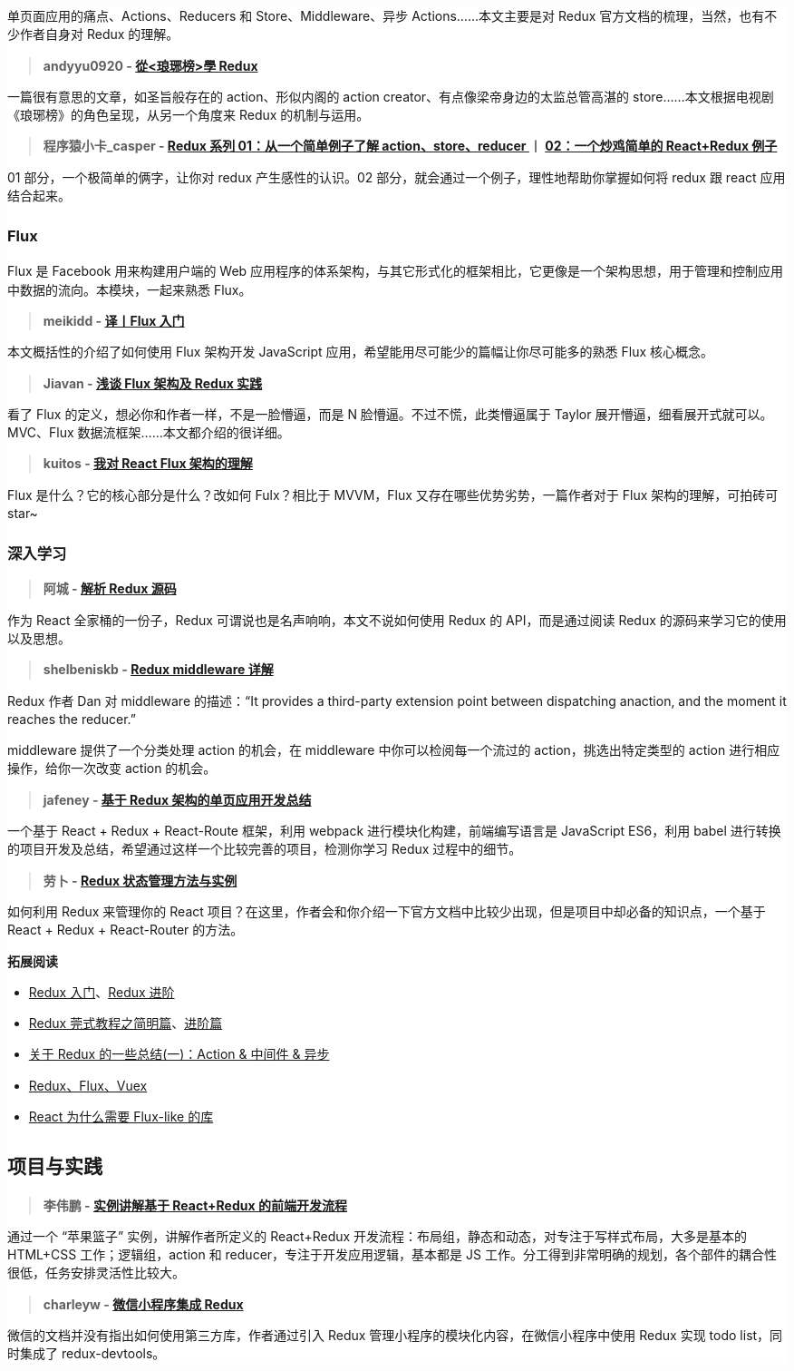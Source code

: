 <p>单页面应用的痛点、Actions、Reducers 和 Store、Middleware、异步 Actions……本文主要是对 Redux 官方文档的梳理，当然，也有不少作者自身对 Redux 的理解。</p>
<blockquote><p><strong>andyyu0920 - <a href="https://segmentfault.com/a/1190000004257207" target="_blank">從&lt;琅琊榜&gt;學 Redux</a></strong></p></blockquote>
<p>一篇很有意思的文章，如圣旨般存在的 action、形似内阁的 action creator、有点像梁帝身边的太监总管高湛的 store……本文根据电视剧《琅琊榜》的角色呈现，从另一个角度来 Redux 的机制与运用。</p>
<blockquote><p><strong>程序猿小卡_casper - <a href="https://segmentfault.com/a/1190000004208610">Redux 系列 01：从一个简单例子了解 action、store、reducer </a> 丨 <a href="https://segmentfault.com/a/1190000004215810" target="_blank">02：一个炒鸡简单的 React+Redux 例子 </a></strong></p></blockquote>
<p>01 部分，一个极简单的俩字，让你对 redux 产生感性的认识。02 部分，就会通过一个例子，理性地帮助你掌握如何将 redux 跟 react 应用结合起来。</p>
<h3 id="articleHeader5">Flux</h3>
<p>Flux 是 Facebook 用来构建用户端的 Web 应用程序的体系架构，与其它形式化的框架相比，它更像是一个架构思想，用于管理和控制应用中数据的流向。本模块，一起来熟悉 Flux。</p>
<blockquote><p><strong>meikidd - <a href="https://segmentfault.com/a/1190000002777101">译丨Flux 入门</a></strong></p></blockquote>
<p>本文概括性的介绍了如何使用 Flux 架构开发 JavaScript 应用，希望能用尽可能少的篇幅让你尽可能多的熟悉 Flux 核心概念。</p>
<blockquote><p><strong>Jiavan - <a href="https://segmentfault.com/a/1190000006742449" target="_blank">浅谈 Flux 架构及 Redux 实践</a></strong></p></blockquote>
<p>看了 Flux 的定义，想必你和作者一样，不是一脸懵逼，而是 N 脸懵逼。不过不慌，此类懵逼属于 Taylor 展开懵逼，细看展开式就可以。MVC、Flux 数据流框架……本文都介绍的很详细。</p>
<blockquote><p><strong>kuitos - <a href="https://segmentfault.com/a/1190000003795248">我对 React Flux 架构的理解</a></strong></p></blockquote>
<p>Flux 是什么？它的核心部分是什么？改如何 Fulx？相比于 MVVM，Flux 又存在哪些优势劣势，一篇作者对于 Flux 架构的理解，可拍砖可 star~</p>
<h3 id="articleHeader6">深入学习</h3>
<blockquote><p><strong>阿城 - <a href="https://segmentfault.com/a/1190000007092130" target="_blank">解析 Redux 源码</a></strong></p></blockquote>
<p>作为 React 全家桶的一份子，Redux 可谓说也是名声响响，本文不说如何使用 Redux 的 API，而是通过阅读 Redux 的源码来学习它的使用以及思想。</p>
<blockquote><p><strong>shelbeniskb - <a href="https://segmentfault.com/a/1190000004485808">Redux middleware 详解</a></strong></p></blockquote>
<p>Redux 作者 Dan 对 middleware 的描述：“It provides a third-party extension point between dispatching anaction, and the moment it reaches the reducer.”</p>
<p>middleware 提供了一个分类处理 action 的机会，在 middleware 中你可以检阅每一个流过的 action，挑选出特定类型的 action 进行相应操作，给你一次改变 action 的机会。</p>
<blockquote><p><strong>jafeney - <a href="https://segmentfault.com/a/1190000006067018" target="_blank">基于 Redux 架构的单页应用开发总结</a></strong></p></blockquote>
<p>一个基于 React + Redux + React-Route 框架，利用 webpack 进行模块化构建，前端编写语言是 JavaScript ES6，利用 babel 进行转换的项目开发及总结，希望通过这样一个比较完善的项目，检测你学习 Redux 过程中的细节。</p>
<blockquote><p><strong>劳卜 - <a href="https://segmentfault.com/a/1190000005933397">Redux 状态管理方法与实例</a></strong></p></blockquote>
<p>如何利用 Redux 来管理你的 React 项目？在这里，作者会和你介绍一下官方文档中比较少出现，但是项目中却必备的知识点，一个基于 React + Redux + React-Router 的方法。</p>
<p><strong>拓展阅读</strong></p>
<ul>
<li><p><a href="https://segmentfault.com/a/1190000005925630" target="_blank">Redux 入门</a>、<a href="https://segmentfault.com/a/1190000006056167">Redux 进阶</a></p></li>
<li><p><a href="https://segmentfault.com/a/1190000006701765" target="_blank">Redux 莞式教程之简明篇</a>、<a href="https://segmentfault.com/a/1190000006701801">进阶篇</a></p></li>
<li><p><a href="https://segmentfault.com/a/1190000006723527" target="_blank">关于 Redux 的一些总结(一)：Action &amp; 中间件 &amp; 异步</a></p></li>
<li><p><a href="https://segmentfault.com/a/1190000007130506">Redux、Flux、Vuex</a></p></li>
<li><p><a href="https://segmentfault.com/a/1190000003982553" target="_blank">React 为什么需要 Flux-like 的库</a></p></li>
</ul>
<h2 id="articleHeader7">项目与实践</h2>
<blockquote><p><strong>李伟鹏 - <a href="https://segmentfault.com/a/1190000005356568">实例讲解基于 React+Redux 的前端开发流程</a></strong></p></blockquote>
<p>通过一个 “苹果篮子” 实例，讲解作者所定义的 React+Redux 开发流程：布局组，静态和动态，对专注于写样式布局，大多是基本的 HTML+CSS 工作；逻辑组，action 和 reducer，专注于开发应用逻辑，基本都是 JS 工作。分工得到非常明确的规划，各个部件的耦合性很低，任务安排灵活性比较大。</p>
<blockquote><p><strong>charleyw - <a href="https://segmentfault.com/a/1190000007107646" target="_blank">微信小程序集成 Redux</a></strong></p></blockquote>
<p>微信的文档并没有指出如何使用第三方库，作者通过引入 Redux 管理小程序的模块化内容，在微信小程序中使用 Redux 实现 todo list，同时集成了 redux-devtools。</p>